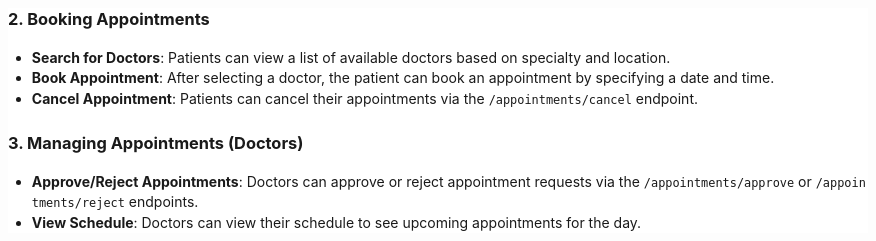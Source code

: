 ### 2. **Booking Appointments**
   - **Search for Doctors**: Patients can view a list of available doctors based on specialty and location.
   - **Book Appointment**: After selecting a doctor, the patient can book an appointment by specifying a date and time.
   - **Cancel Appointment**: Patients can cancel their appointments via the `/appointments/cancel` endpoint.

### 3. **Managing Appointments (Doctors)**
   - **Approve/Reject Appointments**: Doctors can approve or reject appointment requests via the `/appointments/approve` or `/appointments/reject` endpoints.
   - **View Schedule**: Doctors can view their schedule to see upcoming appointments for the day.
